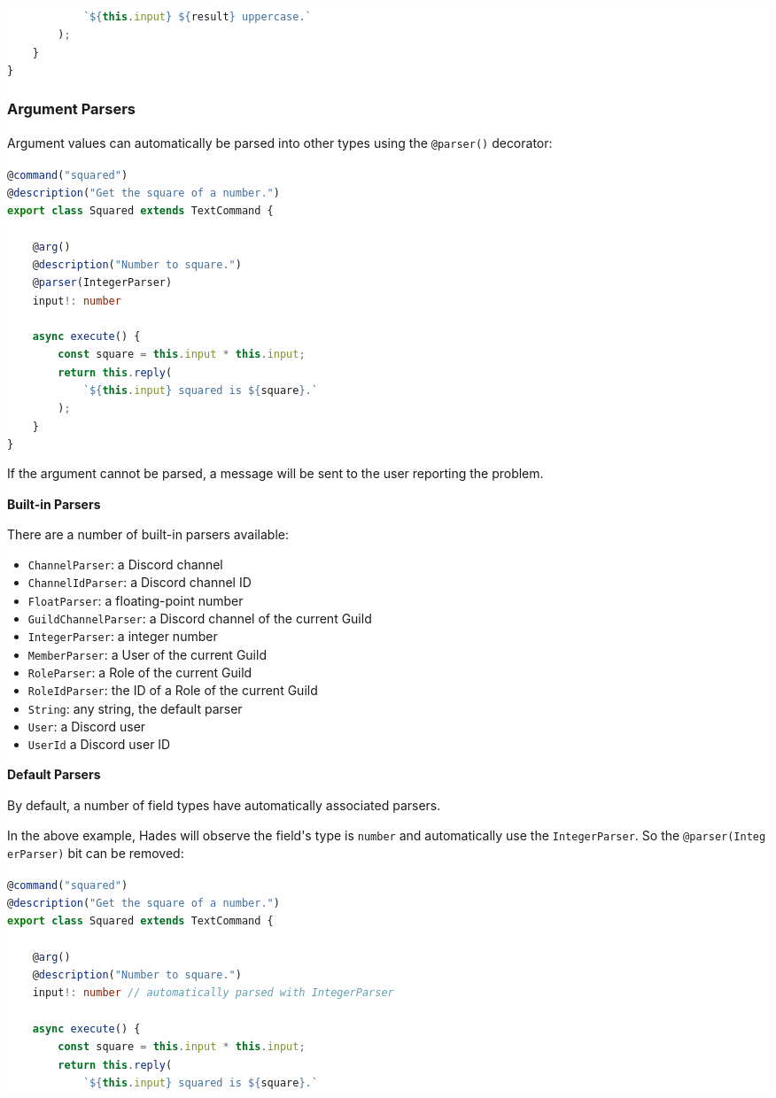 ```ts
            `${this.input} ${result} uppercase.`
        );
    }
}
```

### Argument Parsers

Argument values can automatically be parsed into other types using the `@parser()` decorator:

```ts
@command("squared")
@description("Get the square of a number.")
export class Squared extends TextCommand {

    @arg()
    @description("Number to square.")
    @parser(IntegerParser)
    input!: number

    async execute() {
        const square = this.input * this.input;
        return this.reply(
            `${this.input} squared is ${square}.`
        );
    }
}
```

If the argument cannot be parsed, a message will be sent to the user reporting the problem.

**Built-in Parsers**

There are a number of built-in parsers available:

- `ChannelParser`: a Discord channel
- `ChannelIdParser`: a Discord channel ID
- `FloatParser`: a floating-point number
- `GuildChannelParser`: a Discord channel of the current Guild
- `IntegerParser`: a integer number
- `MemberParser`: a User of the current Guild
- `RoleParser`: a Role of the current Guild
- `RoleIdParser`: the ID of a Role of the current Guild
- `String`: any string, the default parser
- `User`: a Discord user
- `UserId` a Discord user ID


**Default Parsers**

By default, a number of field types have automatically associated parsers.

In the above example, Hades will observe the field's type is `number` and automatically use the `IntegerParser`. So the `@parser(IntegerParser)` bit can be removed:

```ts
@command("squared")
@description("Get the square of a number.")
export class Squared extends TextCommand {

    @arg()
    @description("Number to square.")
    input!: number // automatically parsed with IntegerParser

    async execute() {
        const square = this.input * this.input;
        return this.reply(
            `${this.input} squared is ${square}.`
```